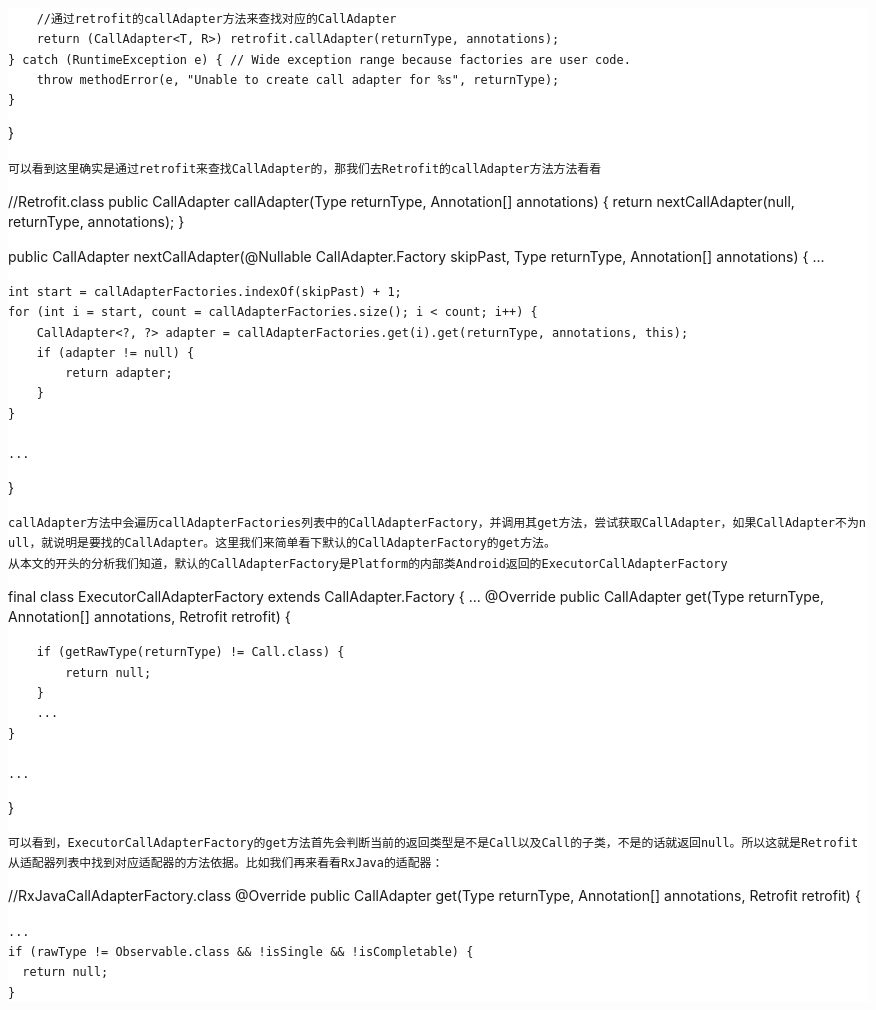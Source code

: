         //通过retrofit的callAdapter方法来查找对应的CallAdapter
        return (CallAdapter<T, R>) retrofit.callAdapter(returnType, annotations);
    } catch (RuntimeException e) { // Wide exception range because factories are user code.
        throw methodError(e, "Unable to create call adapter for %s", returnType);
    }
}
```
可以看到这里确实是通过retrofit来查找CallAdapter的，那我们去Retrofit的callAdapter方法方法看看
```
//Retrofit.class
public CallAdapter<?, ?> callAdapter(Type returnType, Annotation[] annotations) {
    return nextCallAdapter(null, returnType, annotations);
}

public CallAdapter<?, ?> nextCallAdapter(@Nullable CallAdapter.Factory skipPast, Type returnType,
                                         Annotation[] annotations) {
    ...

    int start = callAdapterFactories.indexOf(skipPast) + 1;
    for (int i = start, count = callAdapterFactories.size(); i < count; i++) {
        CallAdapter<?, ?> adapter = callAdapterFactories.get(i).get(returnType, annotations, this);
        if (adapter != null) {
            return adapter;
        }
    }

    ...
}
```
callAdapter方法中会遍历callAdapterFactories列表中的CallAdapterFactory，并调用其get方法，尝试获取CallAdapter，如果CallAdapter不为null，就说明是要找的CallAdapter。这里我们来简单看下默认的CallAdapterFactory的get方法。
从本文的开头的分析我们知道，默认的CallAdapterFactory是Platform的内部类Android返回的ExecutorCallAdapterFactory
```
final class ExecutorCallAdapterFactory extends CallAdapter.Factory {
    ...
    @Override
    public CallAdapter<?, ?> get(Type returnType, Annotation[] annotations, Retrofit retrofit) {

        if (getRawType(returnType) != Call.class) {
            return null;
        }
        ...
    }

    ...
}
```
可以看到，ExecutorCallAdapterFactory的get方法首先会判断当前的返回类型是不是Call以及Call的子类，不是的话就返回null。所以这就是Retrofit从适配器列表中找到对应适配器的方法依据。比如我们再来看看RxJava的适配器：
```
//RxJavaCallAdapterFactory.class
@Override
public CallAdapter<?, ?> get(Type returnType, Annotation[] annotations, Retrofit retrofit) {

    ...
    if (rawType != Observable.class && !isSingle && !isCompletable) {
      return null;
    }
